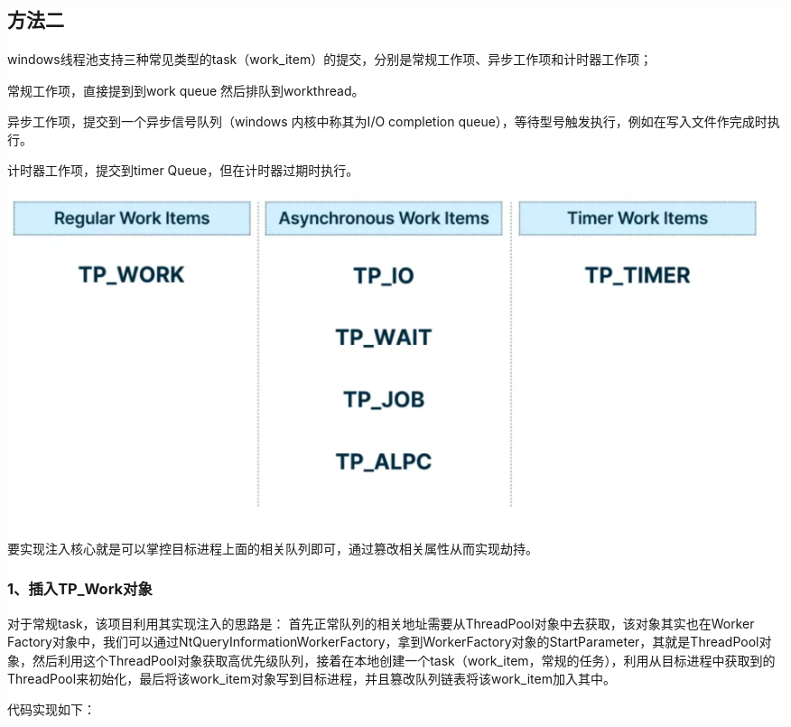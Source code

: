 







## 方法二 

windows线程池支持三种常见类型的task（work_item）的提交，分别是常规工作项、异步工作项和计时器工作项；

常规工作项，直接提到到work queue 然后排队到workthread。

异步工作项，提交到一个异步信号队列（windows 内核中称其为I/O completion queue），等待型号触发执行，例如在写入文件作完成时执行。

计时器工作项，提交到timer Queue，但在计时器过期时执行。

![image-20250505003845503](/img/利用windows线程池管理机制实现的远程进程注入/image-20250505003845503.png)



要实现注入核心就是可以掌控目标进程上面的相关队列即可，通过篡改相关属性从而实现劫持。

### 1、插入TP_Work对象

对于常规task，该项目利用其实现注入的思路是： 首先正常队列的相关地址需要从ThreadPool对象中去获取，该对象其实也在Worker Factory对象中，我们可以通过NtQueryInformationWorkerFactory，拿到WorkerFactory对象的StartParameter，其就是ThreadPool对象，然后利用这个ThreadPool对象获取高优先级队列，接着在本地创建一个task（work_item，常规的任务），利用从目标进程中获取到的ThreadPool来初始化，最后将该work_item对象写到目标进程，并且篡改队列链表将该work_item加入其中。



代码实现如下：
